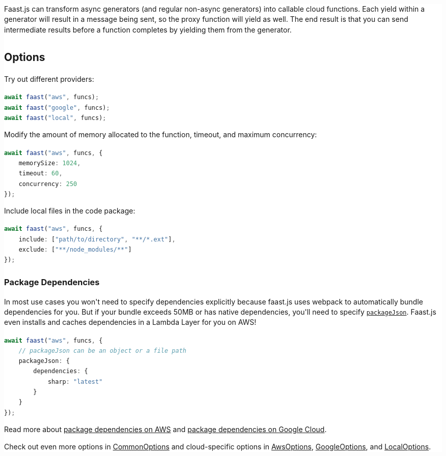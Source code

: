 Faast.js can transform async generators (and regular non-async generators) into callable cloud functions. Each yield within a generator will result in a message being sent, so the proxy function will yield as well. The end result is that you can send intermediate results before a function completes by yielding them from the generator.

## Options

Try out different providers:

```typescript
await faast("aws", funcs);
await faast("google", funcs);
await faast("local", funcs);
```

Modify the amount of memory allocated to the function, timeout, and maximum concurrency:

```typescript
await faast("aws", funcs, {
    memorySize: 1024,
    timeout: 60,
    concurrency: 250
});
```

Include local files in the code package:

```typescript
await faast("aws", funcs, {
    include: ["path/to/directory", "**/*.ext"],
    exclude: ["**/node_modules/**"]
});
```

### Package Dependencies

In most use cases you won't need to specify dependencies explicitly because faast.js uses webpack to automatically bundle dependencies for you. But if your bundle exceeds 50MB or has native dependencies, you'll need to specify [`packageJson`](./api/faastjs.commonoptions.packagejson.md). Faast.js even installs and caches dependencies in a Lambda Layer for you on AWS!

```typescript
await faast("aws", funcs, {
    // packageJson can be an object or a file path
    packageJson: {
        dependencies: {
            sharp: "latest"
        }
    }
});
```

Read more about [package dependencies on AWS](./04-aws.md#package-dependencies) and [package dependencies on Google Cloud](./05-google-cloud.md#package-dependencies).

Check out even more options in [CommonOptions](./api/faastjs.commonoptions.md) and cloud-specific options in [AwsOptions](./api/faastjs.awsoptions.md), [GoogleOptions](./api/faastjs.googleoptions.md), and [LocalOptions](./api/faastjs.localoptions.md).

